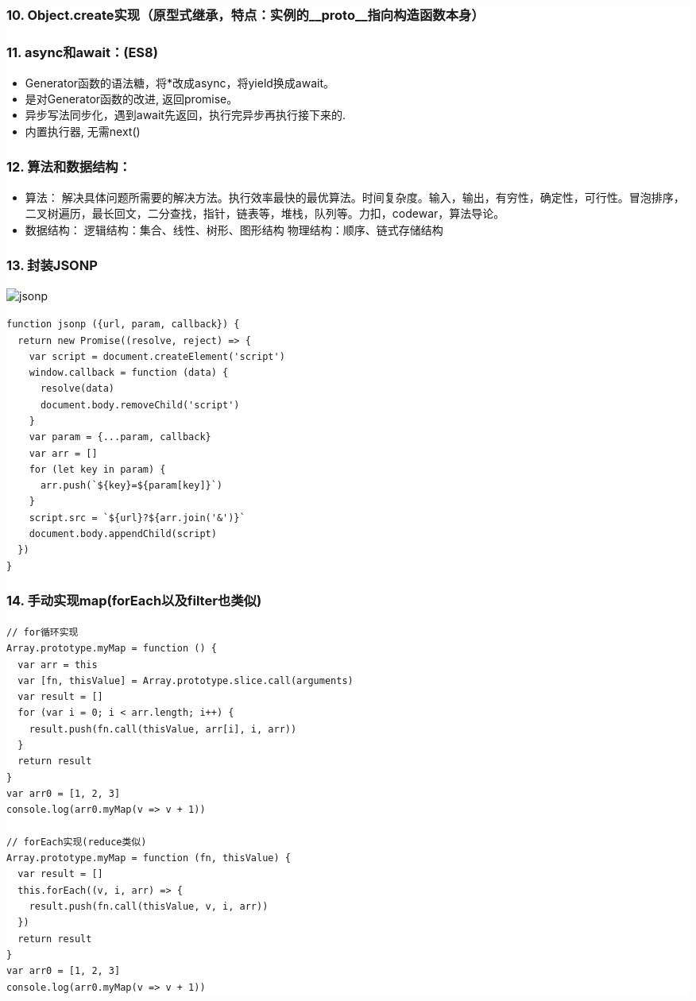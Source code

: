 ### 10. Object.create实现（原型式继承，特点：实例的__proto__指向构造函数本身）

### 11. async和await：(ES8)
- Generator函数的语法糖，将*改成async，将yield换成await。
- 是对Generator函数的改进, 返回promise。
- 异步写法同步化，遇到await先返回，执行完异步再执行接下来的.
- 内置执行器, 无需next()

### 12. 算法和数据结构：
- 算法：
解决具体问题所需要的解决方法。执行效率最快的最优算法。时间复杂度。输入，输出，有穷性，确定性，可行性。冒泡排序，二叉树遍历，最长回文，二分查找，指针，链表等，堆栈，队列等。力扣，codewar，算法导论。
- 数据结构：
逻辑结构：集合、线性、树形、图形结构
物理结构：顺序、链式存储结构

### 13. 封装JSONP
![jsonp](https://upload-images.jianshu.io/upload_images/13102777-68b5f178736feab6.png?imageMogr2/auto-orient/strip%7CimageView2/2/w/1240)
```
function jsonp ({url, param, callback}) {
  return new Promise((resolve, reject) => {
    var script = document.createElement('script')
    window.callback = function (data) {
      resolve(data)
      document.body.removeChild('script')
    }
    var param = {...param, callback}
    var arr = []
    for (let key in param) {
      arr.push(`${key}=${param[key]}`)
    }
    script.src = `${url}?${arr.join('&')}`
    document.body.appendChild(script)
  })
}
```
### 14. 手动实现map(forEach以及filter也类似)
```
// for循环实现
Array.prototype.myMap = function () {
  var arr = this
  var [fn, thisValue] = Array.prototype.slice.call(arguments)
  var result = []
  for (var i = 0; i < arr.length; i++) {
    result.push(fn.call(thisValue, arr[i], i, arr))
  }
  return result
}
var arr0 = [1, 2, 3]
console.log(arr0.myMap(v => v + 1))

// forEach实现(reduce类似)
Array.prototype.myMap = function (fn, thisValue) {
  var result = []
  this.forEach((v, i, arr) => {
    result.push(fn.call(thisValue, v, i, arr))
  })
  return result
}
var arr0 = [1, 2, 3]
console.log(arr0.myMap(v => v + 1))
```